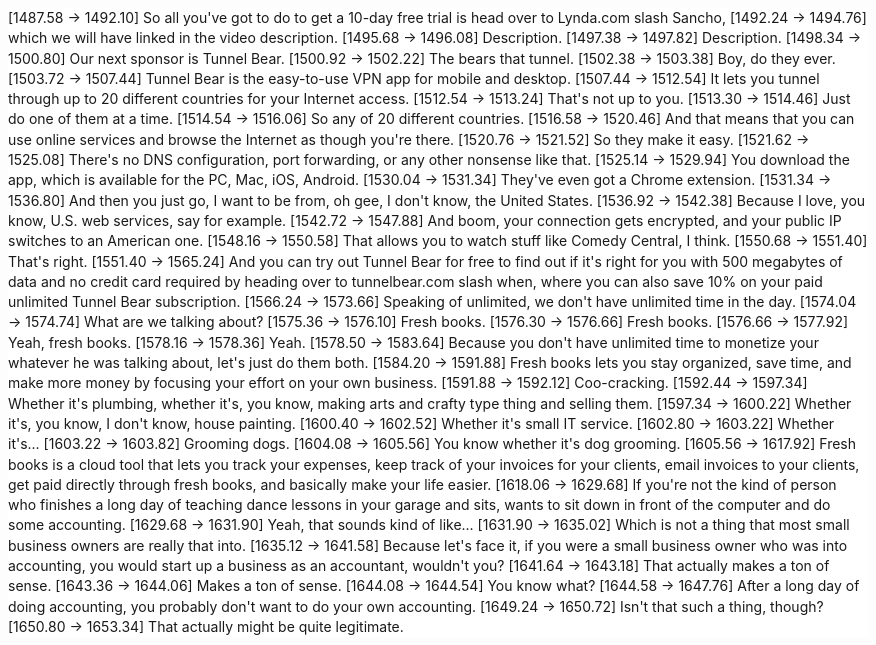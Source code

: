 [1487.58 → 1492.10] So all you've got to do to get a 10-day free trial is head over to Lynda.com slash Sancho,
[1492.24 → 1494.76] which we will have linked in the video description.
[1495.68 → 1496.08] Description.
[1497.38 → 1497.82] Description.
[1498.34 → 1500.80] Our next sponsor is Tunnel Bear.
[1500.92 → 1502.22] The bears that tunnel.
[1502.38 → 1503.38] Boy, do they ever.
[1503.72 → 1507.44] Tunnel Bear is the easy-to-use VPN app for mobile and desktop.
[1507.44 → 1512.54] It lets you tunnel through up to 20 different countries for your Internet access.
[1512.54 → 1513.24] That's not up to you.
[1513.30 → 1514.46] Just do one of them at a time.
[1514.54 → 1516.06] So any of 20 different countries.
[1516.58 → 1520.46] And that means that you can use online services and browse the Internet as though you're there.
[1520.76 → 1521.52] So they make it easy.
[1521.62 → 1525.08] There's no DNS configuration, port forwarding, or any other nonsense like that.
[1525.14 → 1529.94] You download the app, which is available for the PC, Mac, iOS, Android.
[1530.04 → 1531.34] They've even got a Chrome extension.
[1531.34 → 1536.80] And then you just go, I want to be from, oh gee, I don't know, the United States.
[1536.92 → 1542.38] Because I love, you know, U.S. web services, say for example.
[1542.72 → 1547.88] And boom, your connection gets encrypted, and your public IP switches to an American one.
[1548.16 → 1550.58] That allows you to watch stuff like Comedy Central, I think.
[1550.68 → 1551.40] That's right.
[1551.40 → 1565.24] And you can try out Tunnel Bear for free to find out if it's right for you with 500 megabytes of data and no credit card required by heading over to tunnelbear.com slash when, where you can also save 10% on your paid unlimited Tunnel Bear subscription.
[1566.24 → 1573.66] Speaking of unlimited, we don't have unlimited time in the day.
[1574.04 → 1574.74] What are we talking about?
[1575.36 → 1576.10] Fresh books.
[1576.30 → 1576.66] Fresh books.
[1576.66 → 1577.92] Yeah, fresh books.
[1578.16 → 1578.36] Yeah.
[1578.50 → 1583.64] Because you don't have unlimited time to monetize your whatever he was talking about, let's just do them both.
[1584.20 → 1591.88] Fresh books lets you stay organized, save time, and make more money by focusing your effort on your own business.
[1591.88 → 1592.12] Coo-cracking.
[1592.44 → 1597.34] Whether it's plumbing, whether it's, you know, making arts and crafty type thing and selling them.
[1597.34 → 1600.22] Whether it's, you know, I don't know, house painting.
[1600.40 → 1602.52] Whether it's small IT service.
[1602.80 → 1603.22] Whether it's...
[1603.22 → 1603.82] Grooming dogs.
[1604.08 → 1605.56] You know whether it's dog grooming.
[1605.56 → 1617.92] Fresh books is a cloud tool that lets you track your expenses, keep track of your invoices for your clients, email invoices to your clients, get paid directly through fresh books, and basically make your life easier.
[1618.06 → 1629.68] If you're not the kind of person who finishes a long day of teaching dance lessons in your garage and sits, wants to sit down in front of the computer and do some accounting.
[1629.68 → 1631.90] Yeah, that sounds kind of like...
[1631.90 → 1635.02] Which is not a thing that most small business owners are really that into.
[1635.12 → 1641.58] Because let's face it, if you were a small business owner who was into accounting, you would start up a business as an accountant, wouldn't you?
[1641.64 → 1643.18] That actually makes a ton of sense.
[1643.36 → 1644.06] Makes a ton of sense.
[1644.08 → 1644.54] You know what?
[1644.58 → 1647.76] After a long day of doing accounting, you probably don't want to do your own accounting.
[1649.24 → 1650.72] Isn't that such a thing, though?
[1650.80 → 1653.34] That actually might be quite legitimate.